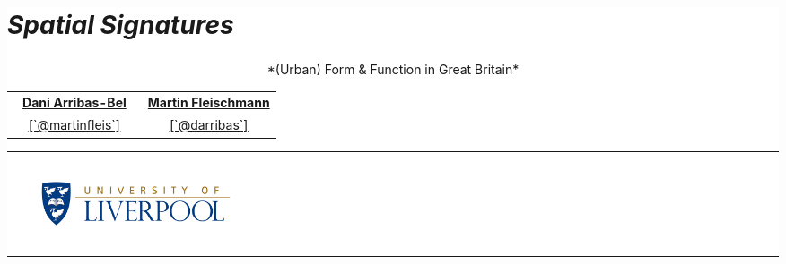 # *Spatial Signatures*

<CENTER>
    *(Urban) Form & Function in Great Britain*
</CENTER>


<table>
    <col width="50%">
    <col width="50%">
    <tr>
        <td>
            <CENTER>
                <a href="https://darribas.org"><b>Dani Arribas-Bel</b></a>
            </CENTER>
        </td>
        <td>
            <CENTER>
                <a href="https://martinfleischmann.net/"><b>Martin Fleischmann</b></a>
            </CENTER>
        </td>
    </tr>
    <tr>
        <td>
            <CENTER>
                <a href="https://twitter.com/martinfleis">[`@martinfleis`]</b></a>
            </CENTER>
        </td>
        <td>
            <CENTER>
                <a href="https://twitter.com/darribas">[`@darribas`]</b></a>
            </CENTER>
        </td>
    </tr>

</table>

<table>
    <col width="33%">
    <col width="33%">
    <col width="33%">
    <tr>
        <td>
            <img src="../fig/pr/logo_liv.png" style="width:300px;vertical-align:middle;box-shadow:none">
        </td>
        <td>